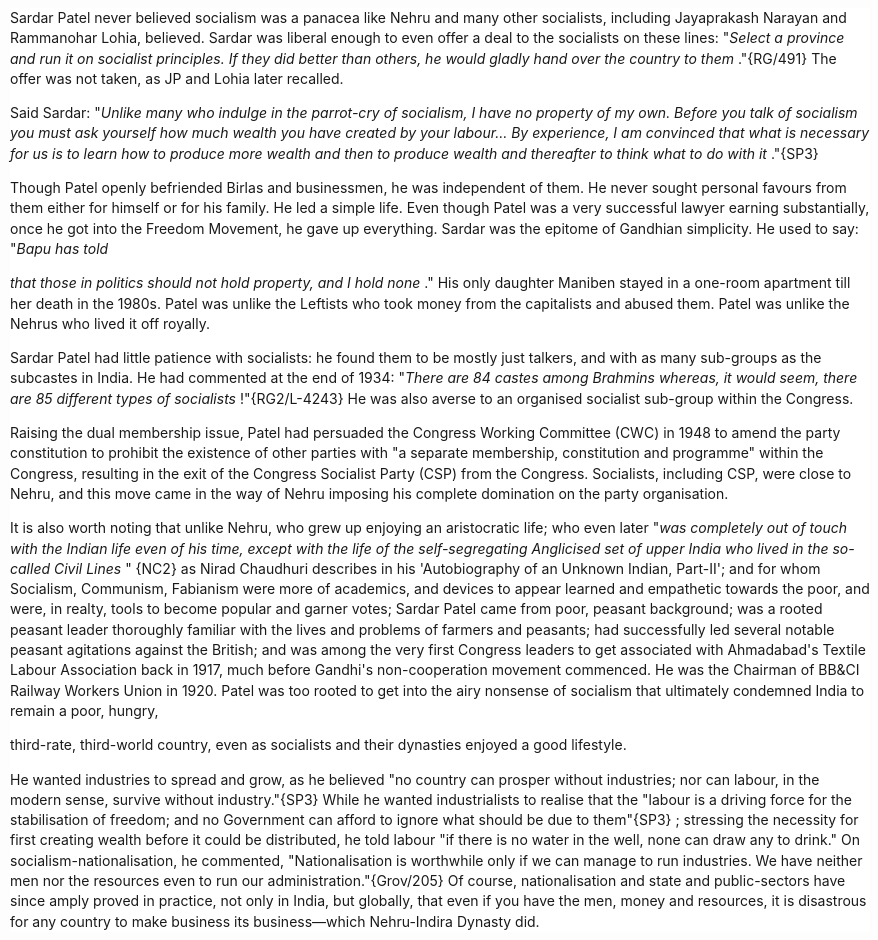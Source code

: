 Sardar Patel never believed socialism was a panacea like Nehru and many other socialists, including Jayaprakash Narayan and Rammanohar Lohia, believed. Sardar was liberal enough to even offer a deal to the socialists on these lines: "*Select a province and run it on socialist principles. If they did better than others, he would gladly hand over the country to them* ."{RG/491} The offer was not taken, as JP and Lohia later recalled.

Said Sardar: "*Unlike many who indulge in the parrot-cry of socialism, I have no property of my own. Before you talk of socialism you must ask yourself how much wealth you have created by your labour… By experience, I am convinced that what is necessary for us is to learn how to produce more wealth and then to produce wealth and thereafter to think what to do with it* ."{SP3}

Though Patel openly befriended Birlas and businessmen, he was independent of them. He never sought personal favours from them either for himself or for his family. He led a simple life. Even though Patel was a very successful lawyer earning substantially, once he got into the Freedom Movement, he gave up everything. Sardar was the epitome of Gandhian simplicity. He used to say: "*Bapu has told*

*that those in politics should not hold property, and I hold none* ." His only daughter Maniben stayed in a one-room apartment till her death in the 1980s. Patel was unlike the Leftists who took money from the capitalists and abused them. Patel was unlike the Nehrus who lived it off royally.

Sardar Patel had little patience with socialists: he found them to be mostly just talkers, and with as many sub-groups as the subcastes in India. He had commented at the end of 1934: "*There are 84 castes among Brahmins whereas, it would seem, there are 85 different types of socialists* !"{RG2/L-4243} He was also averse to an organised socialist sub-group within the Congress.

Raising the dual membership issue, Patel had persuaded the Congress Working Committee (CWC) in 1948 to amend the party constitution to prohibit the existence of other parties with "a separate membership, constitution and programme" within the Congress, resulting in the exit of the Congress Socialist Party (CSP) from the Congress. Socialists, including CSP, were close to Nehru, and this move came in the way of Nehru imposing his complete domination on the party organisation.

It is also worth noting that unlike Nehru, who grew up enjoying an aristocratic life; who even later "*was completely out of touch with the Indian life even of his time, except with the life of the self-segregating Anglicised set of upper India who lived in the so-called Civil Lines* " {NC2} as Nirad Chaudhuri describes in his 'Autobiography of an Unknown Indian, Part-II'; and for whom Socialism, Communism, Fabianism were more of academics, and devices to appear learned and empathetic towards the poor, and were, in realty, tools to become popular and garner votes; Sardar Patel came from poor, peasant background; was a rooted peasant leader thoroughly familiar with the lives and problems of farmers and peasants; had successfully led several notable peasant agitations against the British; and was among the very first Congress leaders to get associated with Ahmadabad's Textile Labour Association back in 1917, much before Gandhi's non-cooperation movement commenced. He was the Chairman of BB&CI Railway Workers Union in 1920. Patel was too rooted to get into the airy nonsense of socialism that ultimately condemned India to remain a poor, hungry,

third-rate, third-world country, even as socialists and their dynasties enjoyed a good lifestyle.

He wanted industries to spread and grow, as he believed "no country can prosper without industries; nor can labour, in the modern sense, survive without industry."{SP3} While he wanted industrialists to realise that the "labour is a driving force for the stabilisation of freedom; and no Government can afford to ignore what should be due to them"{SP3} ; stressing the necessity for first creating wealth before it could be distributed, he told labour "if there is no water in the well, none can draw any to drink." On socialism-nationalisation, he commented, "Nationalisation is worthwhile only if we can manage to run industries. We have neither men nor the resources even to run our administration."{Grov/205} Of course, nationalisation and state and public-sectors have since amply proved in practice, not only in India, but globally, that even if you have the men, money and resources, it is disastrous for any country to make business its business—which Nehru-Indira Dynasty did.
